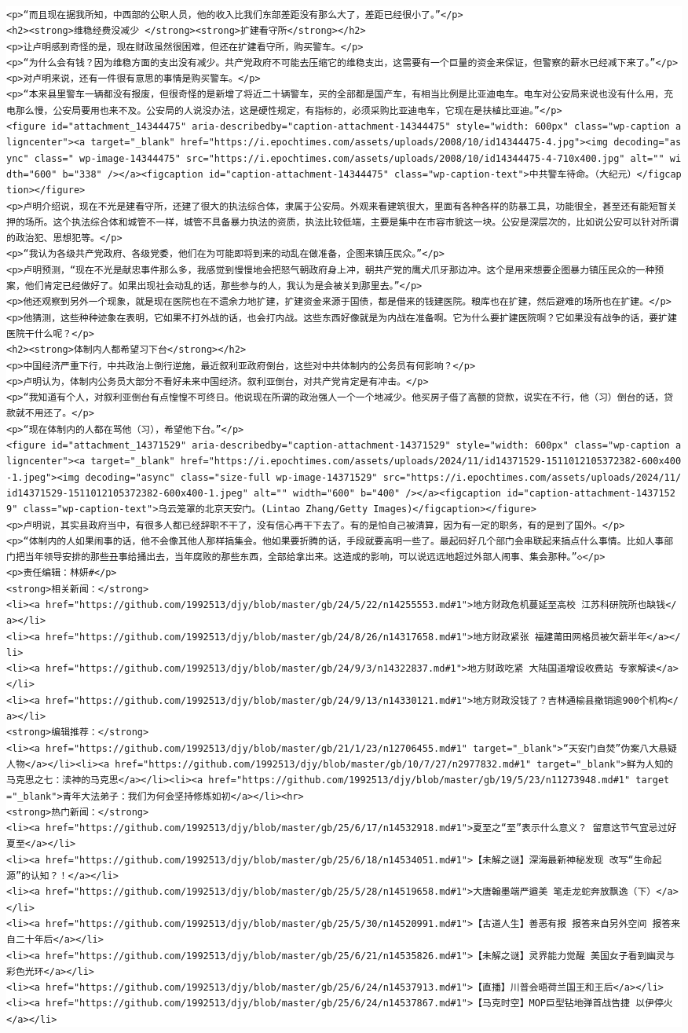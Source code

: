 ```
<p>“而且现在据我所知，中西部的公职人员，他的收入比我们东部差距没有那么大了，差距已经很小了。”</p>
<h2><strong>维稳经费没减少 </strong><strong>扩建看守所</strong></h2>
<p>让卢明感到奇怪的是，现在财政虽然很困难，但还在扩建看守所，购买警车。</p>
<p>“为什么会有钱？因为维稳方面的支出没有减少。共产党政府不可能去压缩它的维稳支出，这需要有一个巨量的资金来保证，但警察的薪水已经减下来了。”</p>
<p>对卢明来说，还有一件很有意思的事情是购买警车。</p>
<p>“本来县里警车一辆都没有报废，但很奇怪的是新增了将近二十辆警车，买的全部都是国产车，有相当比例是比亚迪电车。电车对公安局来说也没有什么用，充电那么慢，公安局要用也来不及。公安局的人说没办法，这是硬性规定，有指标的，必须采购比亚迪电车，它现在是扶植比亚迪。”</p>
<figure id="attachment_14344475" aria-describedby="caption-attachment-14344475" style="width: 600px" class="wp-caption aligncenter"><a target="_blank" href="https://i.epochtimes.com/assets/uploads/2008/10/id14344475-4.jpg"><img decoding="async" class=" wp-image-14344475" src="https://i.epochtimes.com/assets/uploads/2008/10/id14344475-4-710x400.jpg" alt="" width="600" b="338" /></a><figcaption id="caption-attachment-14344475" class="wp-caption-text">中共警车待命。（大纪元）</figcaption></figure>
<p>卢明介绍说，现在不光是建看守所，还建了很大的执法综合体，隶属于公安局。外观来看建筑很大，里面有各种各样的防暴工具，功能很全，甚至还有能短暂关押的场所。这个执法综合体和城管不一样，城管不具备暴力执法的资质，执法比较低端，主要是集中在市容市貌这一块。公安是深层次的，比如说公安可以针对所谓的政治犯、思想犯等。</p>
<p>“我认为各级共产党政府、各级党委，他们在为可能即将到来的动乱在做准备，企图来镇压民众。”</p>
<p>卢明预测，“现在不光是献忠事件那么多，我感觉到慢慢地会把怒气朝政府身上冲，朝共产党的鹰犬爪牙那边冲。这个是用来想要企图暴力镇压民众的一种预案，他们肯定已经做好了。如果出现社会动乱的话，那些参与的人，我认为是会被关到那里去。”</p>
<p>他还观察到另外一个现象，就是现在医院也在不遗余力地扩建，扩建资金来源于国债，都是借来的钱建医院。粮库也在扩建，然后避难的场所也在扩建。</p>
<p>他猜测，这些种种迹象在表明，它如果不打外战的话，也会打内战。这些东西好像就是为内战在准备啊。它为什么要扩建医院啊？它如果没有战争的话，要扩建医院干什么呢？</p>
<h2><strong>体制内人都希望习下台</strong></h2>
<p>中国经济严重下行，中共政治上倒行逆施，最近叙利亚政府倒台，这些对中共体制内的公务员有何影响？</p>
<p>卢明认为，体制内公务员大部分不看好未来中国经济。叙利亚倒台，对共产党肯定是有冲击。</p>
<p>“我知道有个人，对叙利亚倒台有点惶惶不可终日。他说现在所谓的政治强人一个一个地减少。他买房子借了高额的贷款，说实在不行，他（习）倒台的话，贷款就不用还了。</p>
<p>“现在体制内的人都在骂他（习），希望他下台。”</p>
<figure id="attachment_14371529" aria-describedby="caption-attachment-14371529" style="width: 600px" class="wp-caption aligncenter"><a target="_blank" href="https://i.epochtimes.com/assets/uploads/2024/11/id14371529-1511012105372382-600x400-1.jpeg"><img decoding="async" class="size-full wp-image-14371529" src="https://i.epochtimes.com/assets/uploads/2024/11/id14371529-1511012105372382-600x400-1.jpeg" alt="" width="600" b="400" /></a><figcaption id="caption-attachment-14371529" class="wp-caption-text">乌云笼罩的北京天安门。(Lintao Zhang/Getty Images)</figcaption></figure>
<p>卢明说，其实县政府当中，有很多人都已经辞职不干了，没有信心再干下去了。有的是怕自己被清算，因为有一定的职务，有的是到了国外。</p>
<p>“体制内的人如果闹事的话，他不会像其他人那样搞集会。他如果要折腾的话，手段就要高明一些了。最起码好几个部门会串联起来搞点什么事情。比如人事部门把当年领导安排的那些丑事给捅出去，当年腐败的那些东西，全部给拿出来。这造成的影响，可以说远远地超过外部人闹事、集会那种。”◇</p>
<p>责任编辑：林妍#</p>
<strong>相关新闻：</strong>
<li><a href="https://github.com/1992513/djy/blob/master/gb/24/5/22/n14255553.md#1">地方财政危机蔓延至高校 江苏科研院所也缺钱</a></li>
<li><a href="https://github.com/1992513/djy/blob/master/gb/24/8/26/n14317658.md#1">地方财政紧张 福建莆田网格员被欠薪半年</a></li>
<li><a href="https://github.com/1992513/djy/blob/master/gb/24/9/3/n14322837.md#1">地方财政吃紧 大陆国道增设收费站 专家解读</a></li>
<li><a href="https://github.com/1992513/djy/blob/master/gb/24/9/13/n14330121.md#1">地方财政没钱了？吉林通榆县撤销逾900个机构</a></li>
<strong>编辑推荐：</strong>
<li><a href="https://github.com/1992513/djy/blob/master/gb/21/1/23/n12706455.md#1" target="_blank">“天安门自焚”伪案八大悬疑人物</a></li><li><a href="https://github.com/1992513/djy/blob/master/gb/10/7/27/n2977832.md#1" target="_blank">鲜为人知的马克思之七：渎神的马克思</a></li><li><a href="https://github.com/1992513/djy/blob/master/gb/19/5/23/n11273948.md#1" target="_blank">青年大法弟子：我们为何会坚持修炼如初</a></li><hr>
<strong>热门新闻：</strong>
<li><a href="https://github.com/1992513/djy/blob/master/gb/25/6/17/n14532918.md#1">夏至之“至”表示什么意义？ 留意这节气宜忌过好夏至</a></li>
<li><a href="https://github.com/1992513/djy/blob/master/gb/25/6/18/n14534051.md#1">【未解之谜】深海最新神秘发现 改写“生命起源”的认知？！</a></li>
<li><a href="https://github.com/1992513/djy/blob/master/gb/25/5/28/n14519658.md#1">大唐翰墨端严遒美 笔走龙蛇奔放飘逸（下）</a></li>
<li><a href="https://github.com/1992513/djy/blob/master/gb/25/5/30/n14520991.md#1">【古道人生】善恶有报 报答来自另外空间 报答来自二十年后</a></li>
<li><a href="https://github.com/1992513/djy/blob/master/gb/25/6/21/n14535826.md#1">【未解之谜】灵界能力觉醒 美国女子看到幽灵与彩色光环</a></li>
<li><a href="https://github.com/1992513/djy/blob/master/gb/25/6/24/n14537913.md#1">【直播】川普会晤荷兰国王和王后</a></li>
<li><a href="https://github.com/1992513/djy/blob/master/gb/25/6/24/n14537867.md#1">【马克时空】MOP巨型钻地弹首战告捷 以伊停火</a></li>
```